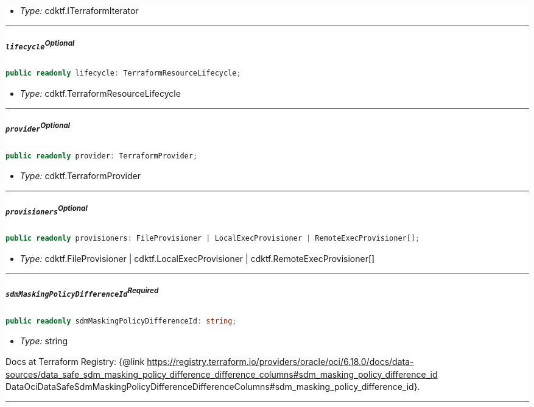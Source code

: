 - *Type:* cdktf.ITerraformIterator

---

##### `lifecycle`<sup>Optional</sup> <a name="lifecycle" id="rhizo-co-terraform-provider-oci.dataOciDataSafeSdmMaskingPolicyDifferenceDifferenceColumns.DataOciDataSafeSdmMaskingPolicyDifferenceDifferenceColumnsConfig.property.lifecycle"></a>

```typescript
public readonly lifecycle: TerraformResourceLifecycle;
```

- *Type:* cdktf.TerraformResourceLifecycle

---

##### `provider`<sup>Optional</sup> <a name="provider" id="rhizo-co-terraform-provider-oci.dataOciDataSafeSdmMaskingPolicyDifferenceDifferenceColumns.DataOciDataSafeSdmMaskingPolicyDifferenceDifferenceColumnsConfig.property.provider"></a>

```typescript
public readonly provider: TerraformProvider;
```

- *Type:* cdktf.TerraformProvider

---

##### `provisioners`<sup>Optional</sup> <a name="provisioners" id="rhizo-co-terraform-provider-oci.dataOciDataSafeSdmMaskingPolicyDifferenceDifferenceColumns.DataOciDataSafeSdmMaskingPolicyDifferenceDifferenceColumnsConfig.property.provisioners"></a>

```typescript
public readonly provisioners: FileProvisioner | LocalExecProvisioner | RemoteExecProvisioner[];
```

- *Type:* cdktf.FileProvisioner | cdktf.LocalExecProvisioner | cdktf.RemoteExecProvisioner[]

---

##### `sdmMaskingPolicyDifferenceId`<sup>Required</sup> <a name="sdmMaskingPolicyDifferenceId" id="rhizo-co-terraform-provider-oci.dataOciDataSafeSdmMaskingPolicyDifferenceDifferenceColumns.DataOciDataSafeSdmMaskingPolicyDifferenceDifferenceColumnsConfig.property.sdmMaskingPolicyDifferenceId"></a>

```typescript
public readonly sdmMaskingPolicyDifferenceId: string;
```

- *Type:* string

Docs at Terraform Registry: {@link https://registry.terraform.io/providers/oracle/oci/6.18.0/docs/data-sources/data_safe_sdm_masking_policy_difference_difference_columns#sdm_masking_policy_difference_id DataOciDataSafeSdmMaskingPolicyDifferenceDifferenceColumns#sdm_masking_policy_difference_id}.

---